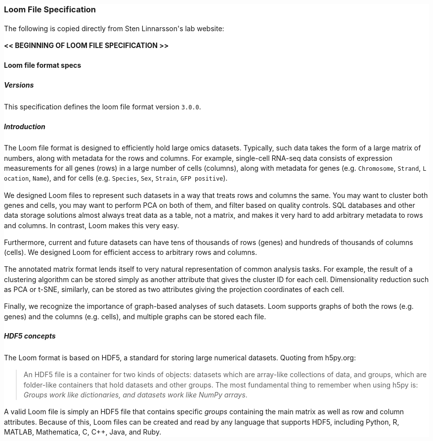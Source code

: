 ### Loom File Specification <a name="loom_file_specification"></a>

The following is copied directly from Sten Linnarsson's lab website:

**<< BEGINNING OF LOOM FILE SPECIFICATION >>**

#### Loom file format specs

##### Versions

This specification defines the loom file format version `3.0.0`.

##### Introduction

The Loom file format is designed to efficiently hold large omics datasets. Typically, such data
takes the form of a large matrix of numbers, along with metadata for the rows and columns. For
example, single-cell RNA-seq data consists of expression measurements for all genes (rows) in a
large number of cells (columns), along with metadata for genes (e.g. `Chromosome`, `Strand`,
`Location`, `Name`), and for cells (e.g. `Species`, `Sex`, `Strain`, `GFP positive`).

We designed Loom files to represent such datasets in a way that treats rows and columns the same.
You may want to cluster both genes and cells, you may want to perform PCA on both of them, and
filter based on quality controls. SQL databases and other data storage solutions almost always treat
data as a table, not a matrix, and makes it very hard to add arbitrary metadata to rows and columns.
In contrast, Loom makes this very easy.

Furthermore, current and future datasets can have tens of thousands of rows (genes) and hundreds of
thousands of columns (cells). We designed Loom for efficient access to arbitrary rows and columns.

The annotated matrix format lends itself to very natural representation of common analysis tasks.
For example, the result of a clustering algorithm can be stored simply as another attribute that
gives the cluster ID for each cell. Dimensionality reduction such as PCA or t-SNE, similarly, can be
stored as two attributes giving the projection coordinates of each cell.

Finally, we recognize the importance of graph-based analyses of such datasets. Loom supports graphs
of both the rows (e.g. genes) and the columns (e.g. cells), and multiple graphs can be stored each
file.

##### HDF5 concepts

The Loom format is based on HDF5, a standard for storing large numerical datasets. Quoting from
h5py.org:

> An HDF5 file is a container for two kinds of objects: datasets which are array-like collections
> of data, and groups, which are folder-like containers that hold datasets and other groups. The
> most fundamental thing to remember when using h5py is: *Groups work like dictionaries, and
> datasets work like NumPy arrays*.

A valid Loom file is simply an HDF5 file that contains specific *groups* containing the main matrix
as well as row and column attributes. Because of this, Loom files can be created and read by any
language that supports HDF5, including Python, R, MATLAB, Mathematica, C, C++, Java, and Ruby.
